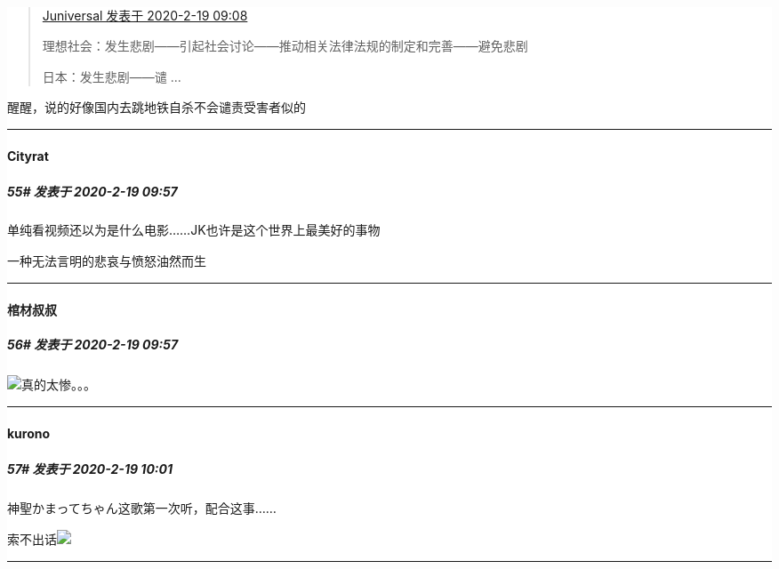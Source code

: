 

<blockquote><a href="httphttps://bbs.saraba1st.com/2b/forum.php?mod=redirect&amp;goto=findpost&amp;pid=46457887&amp;ptid=1914620" target="_blank">Juniversal 发表于 2020-2-19 09:08</a>

理想社会：发生悲剧——引起社会讨论——推动相关法律法规的制定和完善——避免悲剧

日本：发生悲剧——谴 ...</blockquote>
醒醒，说的好像国内去跳地铁自杀不会谴责受害者似的







-----

####  Cityrat  
##### 55#       发表于 2020-2-19 09:57




单纯看视频还以为是什么电影……JK也许是这个世界上最美好的事物


一种无法言明的悲哀与愤怒油然而生







-----

####  棺材叔叔  
##### 56#       发表于 2020-2-19 09:57



<img src="https://static.saraba1st.com/image/smiley/face2017/135.png" referrerpolicy="no-referrer">真的太惨。。。







-----

####  kurono  
##### 57#       发表于 2020-2-19 10:01




神聖かまってちゃん这歌第一次听，配合这事……

索不出话<img src="https://static.saraba1st.com/image/smiley/face2017/001.png" referrerpolicy="no-referrer">







-----

